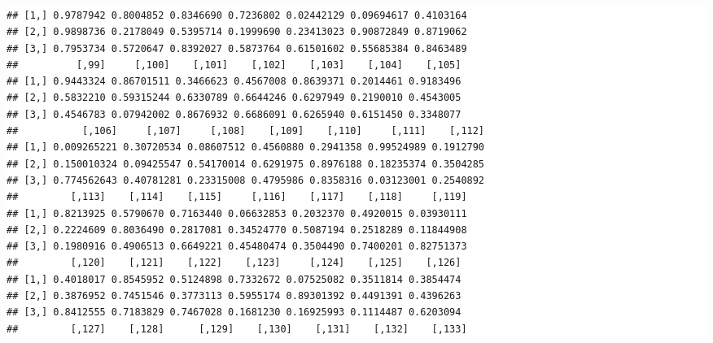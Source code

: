     ## [1,] 0.9787942 0.8004852 0.8346690 0.7236802 0.02442129 0.09694617 0.4103164
    ## [2,] 0.9898736 0.2178049 0.5395714 0.1999690 0.23413023 0.90872849 0.8719062
    ## [3,] 0.7953734 0.5720647 0.8392027 0.5873764 0.61501602 0.55685384 0.8463489
    ##          [,99]     [,100]    [,101]    [,102]    [,103]    [,104]    [,105]
    ## [1,] 0.9443324 0.86701511 0.3466623 0.4567008 0.8639371 0.2014461 0.9183496
    ## [2,] 0.5832210 0.59315244 0.6330789 0.6644246 0.6297949 0.2190010 0.4543005
    ## [3,] 0.4546783 0.07942002 0.8676932 0.6686091 0.6265940 0.6151450 0.3348077
    ##           [,106]     [,107]     [,108]    [,109]    [,110]     [,111]    [,112]
    ## [1,] 0.009265221 0.30720534 0.08607512 0.4560880 0.2941358 0.99524989 0.1912790
    ## [2,] 0.150010324 0.09425547 0.54170014 0.6291975 0.8976188 0.18235374 0.3504285
    ## [3,] 0.774562643 0.40781281 0.23315008 0.4795986 0.8358316 0.03123001 0.2540892
    ##         [,113]    [,114]    [,115]     [,116]    [,117]    [,118]     [,119]
    ## [1,] 0.8213925 0.5790670 0.7163440 0.06632853 0.2032370 0.4920015 0.03930111
    ## [2,] 0.2224609 0.8036490 0.2817081 0.34524770 0.5087194 0.2518289 0.11844908
    ## [3,] 0.1980916 0.4906513 0.6649221 0.45480474 0.3504490 0.7400201 0.82751373
    ##         [,120]    [,121]    [,122]    [,123]     [,124]    [,125]    [,126]
    ## [1,] 0.4018017 0.8545952 0.5124898 0.7332672 0.07525082 0.3511814 0.3854474
    ## [2,] 0.3876952 0.7451546 0.3773113 0.5955174 0.89301392 0.4491391 0.4396263
    ## [3,] 0.8412555 0.7183829 0.7467028 0.1681230 0.16925993 0.1114487 0.6203094
    ##         [,127]    [,128]      [,129]    [,130]    [,131]    [,132]    [,133]